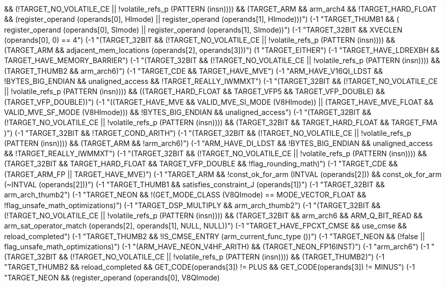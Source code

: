    && (!TARGET_NO_VOLATILE_CE || !volatile_refs_p (PATTERN (insn)))) && (TARGET_ARM
   && arm_arch4 && !TARGET_HARD_FLOAT
   && (register_operand (operands[0], HImode)
       || register_operand (operands[1], HImode)))")
  (-1 "TARGET_THUMB1
   && (   register_operand (operands[0], SImode)
       || register_operand (operands[1], SImode))")
  (-1 "TARGET_32BIT && XVECLEN (operands[0], 0) == 4")
  (-1 "(TARGET_32BIT
   && (!TARGET_NO_VOLATILE_CE || !volatile_refs_p (PATTERN (insn)))) && (TARGET_ARM && adjacent_mem_locations (operands[2], operands[3]))")
  (1 "TARGET_EITHER")
  (-1 "TARGET_HAVE_LDREXBH && TARGET_HAVE_MEMORY_BARRIER")
  (-1 "(TARGET_32BIT
   && (!TARGET_NO_VOLATILE_CE || !volatile_refs_p (PATTERN (insn)))) && (TARGET_THUMB2 && arm_arch6)")
  (-1 "TARGET_CDE && TARGET_HAVE_MVE")
  (-1 "ARM_HAVE_V16QI_LDST && !BYTES_BIG_ENDIAN
  && unaligned_access && !TARGET_REALLY_IWMMXT")
  (-1 "(TARGET_32BIT
   && (!TARGET_NO_VOLATILE_CE || !volatile_refs_p (PATTERN (insn)))) && ((TARGET_HARD_FLOAT && TARGET_VFP5 && TARGET_VFP_DOUBLE) && (TARGET_VFP_DOUBLE))")
  (-1 "((TARGET_HAVE_MVE && VALID_MVE_SI_MODE (V8HImode))
    || (TARGET_HAVE_MVE_FLOAT && VALID_MVE_SF_MODE (V8HImode)))
   && !BYTES_BIG_ENDIAN && unaligned_access")
  (-1 "(TARGET_32BIT
   && (!TARGET_NO_VOLATILE_CE || !volatile_refs_p (PATTERN (insn)))) && (TARGET_32BIT && TARGET_HARD_FLOAT && TARGET_FMA )")
  (-1 "TARGET_32BIT && !TARGET_COND_ARITH")
  (-1 "(TARGET_32BIT
   && (!TARGET_NO_VOLATILE_CE || !volatile_refs_p (PATTERN (insn)))) && (TARGET_ARM && !arm_arch6)")
  (-1 "ARM_HAVE_DI_LDST && !BYTES_BIG_ENDIAN
  && unaligned_access && !TARGET_REALLY_IWMMXT")
  (-1 "(TARGET_32BIT
   && (!TARGET_NO_VOLATILE_CE || !volatile_refs_p (PATTERN (insn)))) && (TARGET_32BIT && TARGET_HARD_FLOAT && TARGET_VFP_DOUBLE
  && !flag_rounding_math)")
  (-1 "TARGET_CDE && (TARGET_ARM_FP || TARGET_HAVE_MVE)")
  (-1 "TARGET_ARM
   && !const_ok_for_arm (INTVAL (operands[2]))
   && const_ok_for_arm (~INTVAL (operands[2]))")
  (-1 "TARGET_THUMB1 && satisfies_constraint_J (operands[1])")
  (-1 "TARGET_32BIT && arm_arch_thumb2")
  (-1 "TARGET_NEON && !(GET_MODE_CLASS (V8QImode) == MODE_VECTOR_FLOAT
                    && !flag_unsafe_math_optimizations)")
  (-1 "TARGET_DSP_MULTIPLY && arm_arch_thumb2")
  (-1 "(TARGET_32BIT
   && (!TARGET_NO_VOLATILE_CE || !volatile_refs_p (PATTERN (insn)))) && (TARGET_32BIT && arm_arch6 && ARM_Q_BIT_READ
   && arm_sat_operator_match (operands[2], operands[1], NULL, NULL))")
  (-1 "TARGET_HAVE_FPCXT_CMSE && use_cmse && reload_completed")
  (-1 "TARGET_THUMB2 && !IS_CMSE_ENTRY (arm_current_func_type ())")
  (-1 "TARGET_NEON && (!false || flag_unsafe_math_optimizations)")
  (-1 "(ARM_HAVE_NEON_V4HF_ARITH) && (TARGET_NEON_FP16INST)")
  (-1 "arm_arch6")
  (-1 "(TARGET_32BIT
   && (!TARGET_NO_VOLATILE_CE || !volatile_refs_p (PATTERN (insn)))) && (TARGET_THUMB2)")
  (-1 "TARGET_THUMB2 && reload_completed
   && GET_CODE(operands[3]) != PLUS
   && GET_CODE(operands[3]) != MINUS")
  (-1 "TARGET_NEON
   && (register_operand (operands[0], V8QImode)